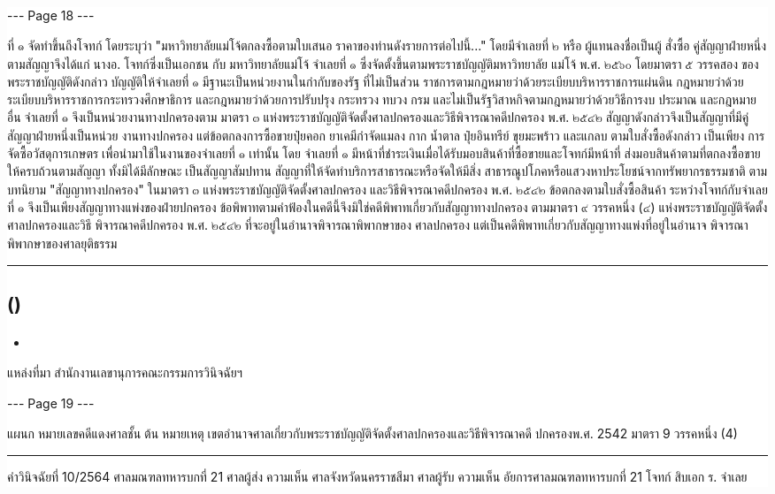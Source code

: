 
--- Page 18 ---

ที่ ๑ จัดทำขึ้นถึงโจทก์ โดยระบุว่า "มหาวิทยาลัยแม่โจ้ตกลงซื้อตามใบเสนอ
ราคาของท่านดังรายการต่อไปนี้..." โดยมีจำเลยที่ ๒ หรือ ผู้แทนลงชื่อเป็นผู้
สั่งซื้อ คู่สัญญาฝ่ายหนึ่งตามสัญญาจึงได้แก่ นางอ. โจทก์ซึ่งเป็นเอกชน กับ
มหาวิทยาลัยแม่โจ้ จำเลยที่ ๑ ซึ่งจัดตั้งขึ้นตามพระราชบัญญัติมหาวิทยาลัย
แม่โจ้ พ.ศ. ๒๕๖๐ โดยมาตรา ๕ วรรคสอง ของพระราชบัญญัติดังกล่าว
บัญญัติให้จำเลยที่ ๑ มีฐานะเป็นหน่วยงานในกำกับของรัฐ ที่ไม่เป็นส่วน
ราชการตามกฎหมายว่าด้วยระเบียบบริหารราชการแผ่นดิน 
กฎหมายว่าด้วย
ระเบียบบริหารราชการกระทรวงศึกษาธิการ และกฎหมายว่าด้วยการปรับปรุง
กระทรวง ทบวง กรม และไม่เป็นรัฐวิสาหกิจตามกฎหมายว่าด้วยวิธีการงบ
ประมาณ และกฎหมายอื่น จำเลยที่ ๑ จึงเป็นหน่วยงานทางปกครองตาม
มาตรา ๓ แห่งพระราชบัญญัติจัดตั้งศาลปกครองและวิธีพิจารณาคดีปกครอง
พ.ศ. ๒๕๔๒ สัญญาดังกล่าวจึงเป็นสัญญาที่มีคู่สัญญาฝ่ายหนึ่งเป็นหน่วย
งานทางปกครอง แต่ข้อตกลงการซื้อขายปุ๋ยคอก ยาเคมีกำจัดแมลง กาก
น้ำตาล ปุ๋ยอินทรีย์ ขุยมะพร้าว และแกลบ ตามใบสั่งซื้อดังกล่าว เป็นเพียง
การจัดซื้อวัสดุการเกษตร เพื่อนำมาใช้ในงานของจำเลยที่ ๑ เท่านั้น โดย
จำเลยที่ ๑ มีหน้าที่ชำระเงินเมื่อได้รับมอบสินค้าที่ซื้อขายและโจทก์มีหน้าที่
ส่งมอบสินค้าตามที่ตกลงซื้อขายให้ครบถ้วนตามสัญญา 
ทั้งมิได้มีลักษณะ
เป็นสัญญาสัมปทาน 
สัญญาที่ให้จัดทำบริการสาธารณะหรือจัดให้มีสิ่ง
สาธารณูปโภคหรือแสวงหาประโยชน์จากทรัพยากรธรรมชาติ ตามบทนิยาม
"สัญญาทางปกครอง" ในมาตรา ๓ แห่งพระราชบัญญัติจัดตั้งศาลปกครอง
และวิธีพิจารณาคดีปกครอง 
พ.ศ. 
๒๕๔๒ 
ข้อตกลงตามใบสั่งซื้อสินค้า
ระหว่างโจทก์กับจำเลยที่ ๑ จึงเป็นเพียงสัญญาทางแพ่งของฝ่ายปกครอง
ข้อพิพาทตามคำฟ้องในคดีนี้จึงมิใช่คดีพิพาทเกี่ยวกับสัญญาทางปกครอง
ตามมาตรา ๙ วรรคหนึ่ง (๔) แห่งพระราชบัญญัติจัดตั้งศาลปกครองและวิธี
พิจารณาคดีปกครอง พ.ศ. ๒๕๔๒ ที่จะอยู่ในอำนาจพิจารณาพิพากษาของ
ศาลปกครอง 
แต่เป็นคดีพิพาทเกี่ยวกับสัญญาทางแพ่งที่อยู่ในอำนาจ
พิจารณาพิพากษาของศาลยุติธรรม
___________________________
()
-
-
แหล่งที่มา
สำนักงานเลขานุการคณะกรรมการวินิจฉัยฯ


--- Page 19 ---

แผนก
หมายเลขคดีแดงศาลชั้น
ต้น
หมายเหตุ
เขตอำนาจศาลเกี่ยวกับพระราชบัญญัติจัดตั้งศาลปกครองและวิธีพิจารณาคดี
ปกครองพ.ศ. 2542 มาตรา 9 วรรคหนึ่ง (4)
___________________________
คำวินิจฉัยที่ 10/2564
ศาลมณฑลทหารบกที่ 21
ศาลผู้ส่ง
ความเห็น
ศาลจังหวัดนครราชสีมา
ศาลผู้รับ
ความเห็น
อัยการศาลมณฑลทหารบกที่ 21
โจทก์
สิบเอก ร.
จำเลย